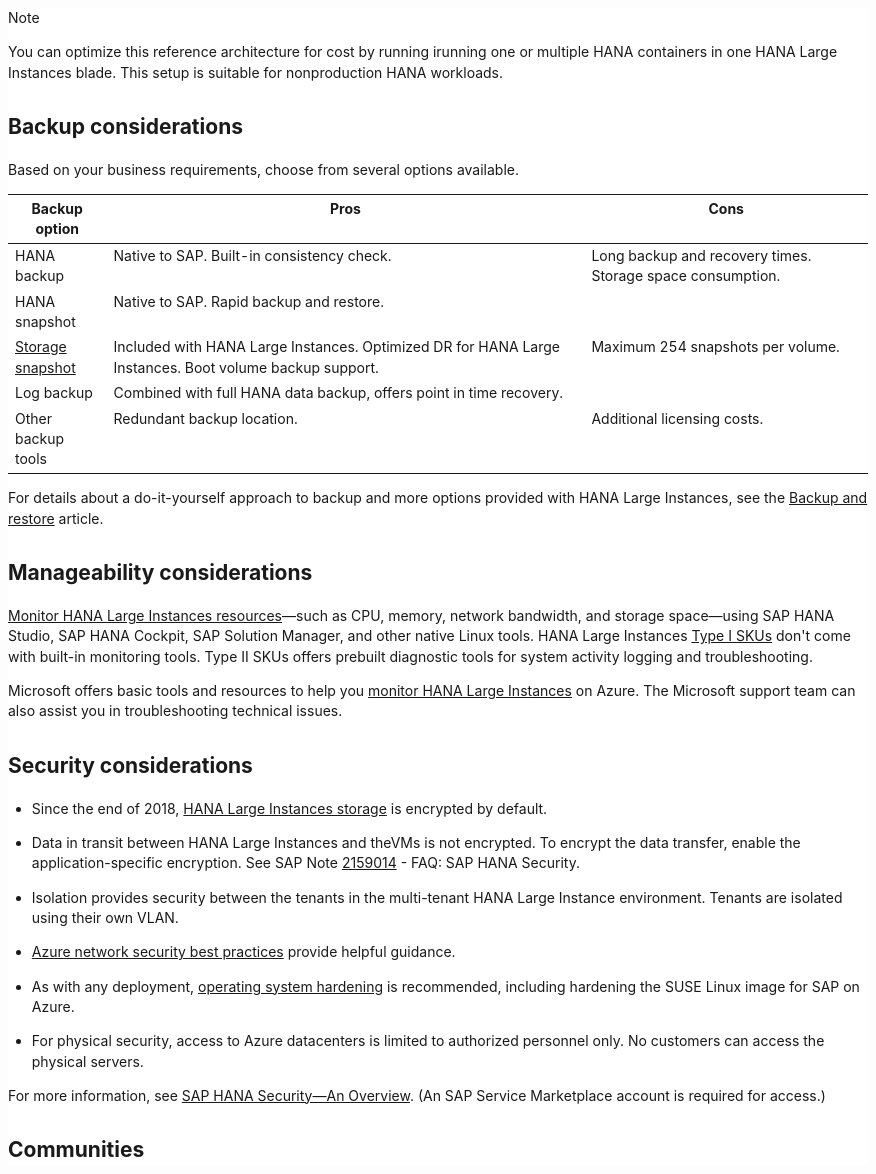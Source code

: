 > [!NOTE]
> You can optimize this reference architecture for cost by running irunning one or multiple HANA containers in one HANA Large Instances blade. This setup is suitable for nonproduction HANA workloads.

## Backup considerations

Based on your business requirements, choose from several options available.

| Backup option                   | Pros                                                                                                   | Cons                                                       |
|---------------------------------|--------------------------------------------------------------------------------------------------------|------------------------------------------------------------|
| HANA backup        | Native to SAP. Built-in consistency check.                                                             | Long backup and recovery times. Storage space consumption. |
| HANA snapshot      | Native to SAP. Rapid backup and restore.                                                               |                                       |
| [Storage snapshot][snapshot]   | Included with HANA Large Instances. Optimized DR for HANA Large Instances. Boot volume backup support. | Maximum 254 snapshots per volume.                          |
| Log backup         | Combined with full HANA data backup, offers point in time recovery.                                                                   |                                                            |
| Other backup tools | Redundant backup location.                                                                             | Additional licensing costs.                                |

For details about a do-it-yourself approach to backup and more options provided with HANA Large Instances, see the [Backup and restore][backup-restore] article.

## Manageability considerations

[Monitor HANA Large Instances resources][monitor]&mdash;such as CPU, memory, network bandwidth, and storage space&mdash;using SAP HANA Studio, SAP HANA Cockpit, SAP Solution Manager, and other native Linux tools. HANA Large Instances [Type I SKUs][typei-sku] don't come with built-in monitoring tools. Type II SKUs offers prebuilt diagnostic tools for system activity logging and troubleshooting.

Microsoft offers basic tools and resources to help you [monitor HANA Large Instances][monitor] on Azure. The Microsoft support team can also assist you in troubleshooting technical issues.

## Security considerations

- Since the end of 2018, [HANA Large Instances storage][storage] is encrypted by default. 

- Data in transit between HANA Large Instances and theVMs is not encrypted. To encrypt the data transfer, enable the application-specific encryption. See SAP Note [2159014][sap-2159014] - FAQ: SAP HANA Security.

- Isolation provides security between the tenants in the multi-tenant HANA Large Instance environment. Tenants are isolated using their own VLAN.

- [Azure network security best practices][network-best-practices] provide helpful guidance.

- As with any deployment, [operating system hardening][os-hardening] is recommended, including hardening the SUSE Linux image for SAP on Azure.

- For physical security, access to Azure datacenters is limited to authorized personnel only. No customers can access the physical servers.

For more information, see [SAP HANA Security&mdash;An Overview][sap-security]. (An SAP Service Marketplace account is required for access.)

## Communities


[aaf-cost]: /azure/architecture/framework/cost/overview
[az-spot-vms]: https://docs.microsoft.com/azure/virtual-machines/windows/spot-vms
[azure-forum]: https://azure.microsoft.com/support/forums/
[azure-large-instances]: /azure/virtual-machines/workloads/sap/hana-overview-architecture
[backup-restore]: /azure/virtual-machines/workloads/sap/hana-backup-restore
[classes]: /azure/virtual-machines/workloads/sap/hana-supported-scenario#overview
[azure-pricing-calculator]: https://azure.microsoft.com/pricing/calculator/
[cross-connected]: /azure/virtual-machines/workloads/sap/hana-overview-high-availability-disaster-recovery#network-considerations-for-disaster-recovery-with-hana-large-instances
[directory]: https://www.sap.com/dmc/exp/2014-09-02-hana-hardware/enEN/iaas.html#categories=Microsoft%20Azure
[dr-site]: /azure/virtual-machines/workloads/sap/hana-overview-high-availability-disaster-recovery
[expressroute]: /azure/architecture/reference-architectures/hybrid-networking/expressroute
[expressroute-pricing]: https://azure.microsoft.com/pricing/details/expressroute/
[fastpath]: /azure/expressroute/expressroute-about-virtual-network-gateways#fastpath
[filter-network]: https://azure.microsoft.com/blog/multiple-vm-nics-and-network-virtual-appliances-in-azure/
[globalreach]: /azure/expressroute/expressroute-global-reach
[hli-dr]: /azure/virtual-machines/workloads/sap/hana-overview-high-availability-disaster-recovery#network-considerations-for-disaster-recovery-with-hana-large-instances
[hli-backup]: /azure/virtual-machines/workloads/sap/hana-backup-restore
[hli-hadr]: /azure/virtual-machines/workloads/sap/hana-overview-high-availability-disaster-recovery?toc=%2fazure%2fvirtual-machines%2flinux%2ftoc.json
[hli-infrastructure]: /azure/virtual-machines/workloads/sap/hana-overview-infrastructure-connectivity
[hli-overview]: /azure/virtual-machines/workloads/sap/hana-overview-architecture
[HLI-SKUs]: https://docs.microsoft.com/azure/virtual-machines/workloads/sap/hana-available-skus
[hli-troubleshoot]: /azure/virtual-machines/workloads/sap/troubleshooting-monitoring
[HLI-vms-pricing]: https://azure.microsoft.com/pricing/details/virtual-machines/linux
[ip]: https://blogs.msdn.microsoft.com/saponsqlserver/2018/02/10/setting-up-hana-system-replication-on-azure-hana-large-instances/
[monitor]: /azure/virtual-machines/workloads/sap/troubleshooting-monitoring
[netweaver]: /azure/architecture/reference-architectures/sap/sap-netweaver
[network-best-practices]: /azure/security/azure-security-network-security-best-practices
[nfs]: /azure/virtual-machines/workloads/sap/high-availability-guide-suse-nfs
[os-hardening]: /azure/security/azure-security-iaas
[physical]: /azure/virtual-machines/workloads/sap/hana-overview-architecture
[planning]: /azure/vpn-gateway/vpn-gateway-plan-design
[protecting-sap]: https://blogs.msdn.microsoft.com/saponsqlserver/2016/05/06/protecting-sap-systems-running-on-vmware-with-azure-site-recovery/
[ppg]: /azure/virtual-machines/linux/co-location
[ref-arch]: /azure/architecture/reference-architectures/
[running-SAP]: https://blogs.msdn.microsoft.com/saponsqlserver/2016/06/07/sap-on-sql-general-update-for-customers-partners-june-2016/
[region]: https://azure.microsoft.com/global-infrastructure/services/
[running-sap-blog]: https://blogs.msdn.microsoft.com/saponsqlserver/2017/05/04/sap-on-azure-general-update-for-customers-partners-april-2017/
[quick-sizer]: https://service.sap.com/quicksizing
[rev4]: /azure/virtual-machines/workloads/sap/hana-overview-architecture
[sap-1793345]: https://launchpad.support.sap.com/#/notes/1793345
[sap-1872170]: https://launchpad.support.sap.com/#/notes/1872170
[sap-2121330]: https://launchpad.support.sap.com/#/notes/2121330
[sap-2159014]: https://launchpad.support.sap.com/#/notes/2159014
[sap-1736976]: https://launchpad.support.sap.com/#/notes/1736976
[sap-2296290]: https://launchpad.support.sap.com/#/notes/2296290
[sap-community]: https://www.sap.com/community.html
[sap-security]: https://archive.sap.com/documents/docs/DOC-62943
[scenarios]: /azure/virtual-machines/workloads/sap/hana-supported-scenario
[scripts]: https://docs.microsoft.com/azure/virtual-machines/workloads/sap/hana-overview-high-availability-disaster-recovery
[s4hana]: /azure/architecture/reference-architectures/sap/sap-s4hana
[sku]: https://docs.microsoft.com/azure/expressroute/expressroute-about-virtual-network-gateways
[skus]: /azure/virtual-machines/workloads/sap/hana-available-skus
[sla]: https://azure.microsoft.com/support/legal/sla/virtual-machines
[snapshot]: https://github.com/Azure/hana-large-instances-self-service-scripts
[stack-overflow]: https://stackoverflow.com/tags/sap/info
[stonith]: https://docs.microsoft.com/azure/virtual-machines/workloads/sap/ha-setup-with-stonith
[storage]: /azure/virtual-machines/workloads/sap/hana-storage-architecture
[subnet]: https://docs.microsoft.com/azure/virtual-network/virtual-network-manage-subnet
[type]: https://docs.microsoft.com/azure/virtual-machines/workloads/sap/hana-installation
[typei-sku]: /azure/virtual-machines/workloads/sap/hana-know-terms
[vnet]: https://docs.microsoft.com/azure/virtual-network/virtual-networks-overview
[visio-download]: https://archcenter.blob.core.windows.net/cdn/sap-reference-architectures.vsdx